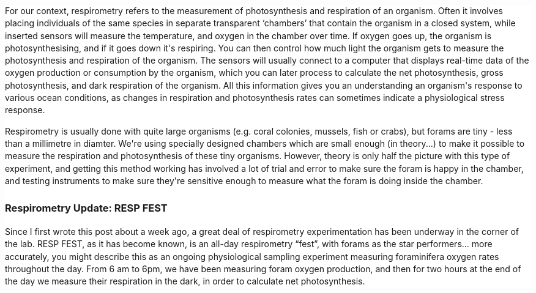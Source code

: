 For our context, respirometry refers to the measurement of photosynthesis and respiration of an organism.
Often it involves placing individuals of the same species in separate transparent ‘chambers’ that contain the organism in a closed system, while inserted sensors will measure the temperature, and oxygen in the chamber over time.
If oxygen goes up, the organism is photosynthesising, and if it goes down it's respiring.
You can then control how much light the organism gets to measure the photosynthesis and respiration of the organism.
The sensors will usually connect to a computer that displays real-time data of the oxygen production or consumption by the organism, which you can later process to calculate the net photosynthesis, gross photosynthesis, and dark respiration of the organism.
All this information gives you an understanding an organism's response to various ocean conditions, as changes in respiration and photosynthesis rates can sometimes indicate a physiological stress response.

Respirometry is usually done with quite large organisms (e.g. coral colonies, mussels, fish or crabs), but forams are tiny - less than a millimetre in diamter.
We're using specially designed chambers which are small enough (in theory...) to make it possible to measure the respiration and photosynthesis of these tiny organisms.
However, theory is only half the picture with this type of experiment, and getting this method working has involved a lot of trial and error to make sure the foram is happy in the chamber, and testing instruments to make sure they're sensitive enough to measure what the foram is doing inside the chamber.

### Respirometry Update: RESP FEST

Since I first wrote this post about a week ago, a great deal of respirometry experimentation has been underway in the corner of the lab.
RESP FEST, as it has become known, is an all-day respirometry “fest”, with forams as the star performers... more accurately, you might describe this as an ongoing physiological sampling experiment measuring foraminifera oxygen rates throughout the day. From 6 am to 6pm, we have been measuring foram oxygen production, and then for two hours at the end of the day we measure their respiration in the dark, in order to calculate net photosynthesis.

<figure style="width: 80%" class="align-center">